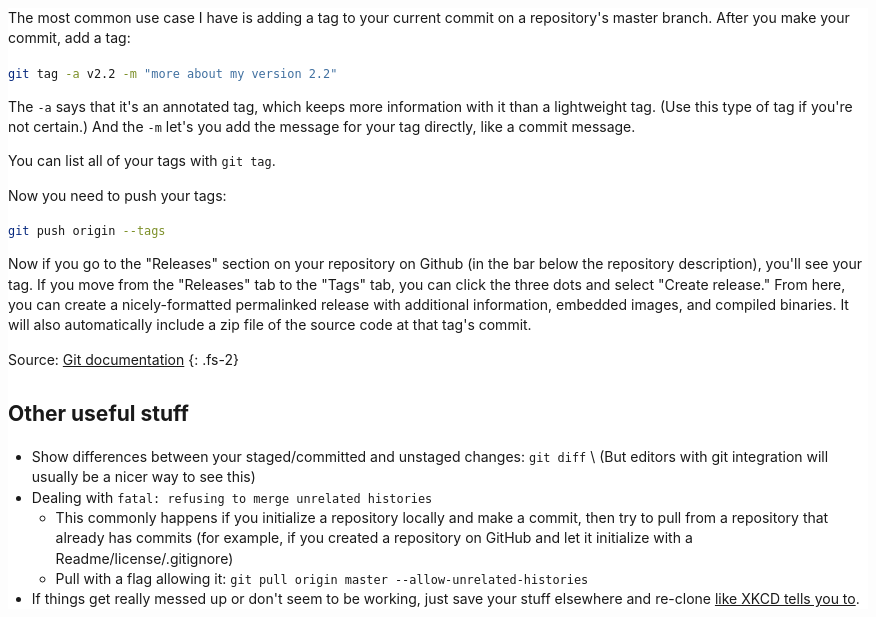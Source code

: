 The most common use case I have is adding a tag to your current commit on a repository's master branch. After you make your commit, add a tag:
```bash
git tag -a v2.2 -m "more about my version 2.2"
```

The `-a` says that it's an annotated tag, which keeps more information with it than a lightweight tag. (Use this type of tag if you're not certain.) And the `-m` let's you add the message for your tag directly, like a commit message.

You can list all of your tags with `git tag`.

Now you need to push your tags:
```bash
git push origin --tags
```

Now if you go to the "Releases" section on your repository on Github (in the bar below the repository description), you'll see your tag. If you move from the "Releases" tab to the "Tags" tab, you can click the three dots and select "Create release." From here, you can create a nicely-formatted permalinked release with additional information, embedded images, and compiled binaries. It will also automatically include a zip file of the source code at that tag's commit.

Source: [Git documentation](https://git-scm.com/book/en/v2/Git-Basics-Tagging)
{: .fs-2}

## Other useful stuff

- Show differences between your staged/committed and unstaged changes:  `git diff` \\
  (But editors with git integration will usually be a nicer way to see this)
- Dealing with `fatal: refusing to merge unrelated histories`
  - This commonly happens if you initialize a repository locally and make a commit, then try to pull from a repository that already has commits (for example, if you created a repository on GitHub and let it initialize with a Readme/license/.gitignore)
  - Pull with a flag allowing it: `git pull origin master --allow-unrelated-histories`
- If things get really messed up or don't seem to be working, just save your stuff elsewhere and re-clone [like XKCD tells you to](https://xkcd.com/1597/).